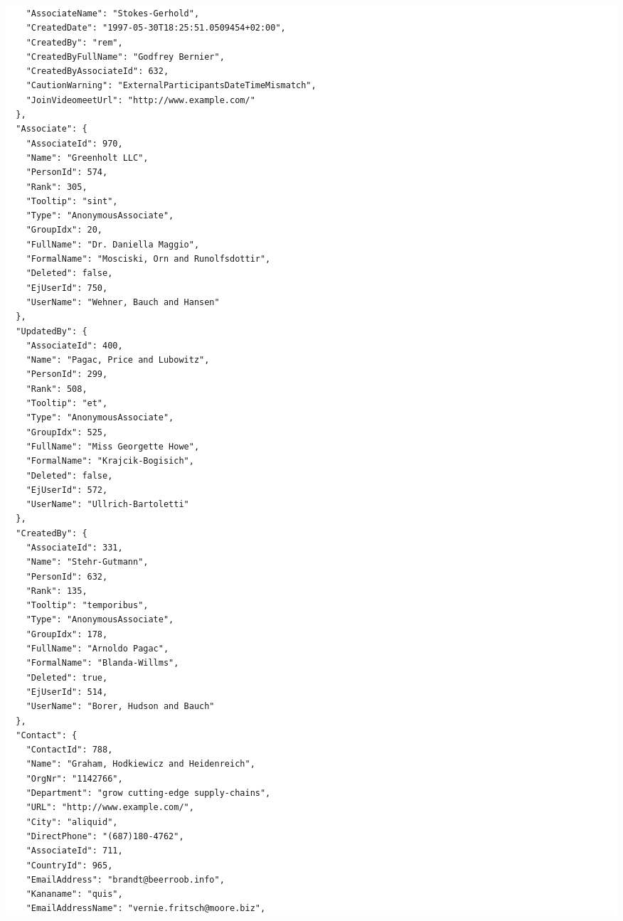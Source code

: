 ```http!
    "AssociateName": "Stokes-Gerhold",
    "CreatedDate": "1997-05-30T18:25:51.0509454+02:00",
    "CreatedBy": "rem",
    "CreatedByFullName": "Godfrey Bernier",
    "CreatedByAssociateId": 632,
    "CautionWarning": "ExternalParticipantsDateTimeMismatch",
    "JoinVideomeetUrl": "http://www.example.com/"
  },
  "Associate": {
    "AssociateId": 970,
    "Name": "Greenholt LLC",
    "PersonId": 574,
    "Rank": 305,
    "Tooltip": "sint",
    "Type": "AnonymousAssociate",
    "GroupIdx": 20,
    "FullName": "Dr. Daniella Maggio",
    "FormalName": "Mosciski, Orn and Runolfsdottir",
    "Deleted": false,
    "EjUserId": 750,
    "UserName": "Wehner, Bauch and Hansen"
  },
  "UpdatedBy": {
    "AssociateId": 400,
    "Name": "Pagac, Price and Lubowitz",
    "PersonId": 299,
    "Rank": 508,
    "Tooltip": "et",
    "Type": "AnonymousAssociate",
    "GroupIdx": 525,
    "FullName": "Miss Georgette Howe",
    "FormalName": "Krajcik-Bogisich",
    "Deleted": false,
    "EjUserId": 572,
    "UserName": "Ullrich-Bartoletti"
  },
  "CreatedBy": {
    "AssociateId": 331,
    "Name": "Stehr-Gutmann",
    "PersonId": 632,
    "Rank": 135,
    "Tooltip": "temporibus",
    "Type": "AnonymousAssociate",
    "GroupIdx": 178,
    "FullName": "Arnoldo Pagac",
    "FormalName": "Blanda-Willms",
    "Deleted": true,
    "EjUserId": 514,
    "UserName": "Borer, Hudson and Bauch"
  },
  "Contact": {
    "ContactId": 788,
    "Name": "Graham, Hodkiewicz and Heidenreich",
    "OrgNr": "1142766",
    "Department": "grow cutting-edge supply-chains",
    "URL": "http://www.example.com/",
    "City": "aliquid",
    "DirectPhone": "(687)180-4762",
    "AssociateId": 711,
    "CountryId": 965,
    "EmailAddress": "brandt@beerroob.info",
    "Kananame": "quis",
    "EmailAddressName": "vernie.fritsch@moore.biz",
```